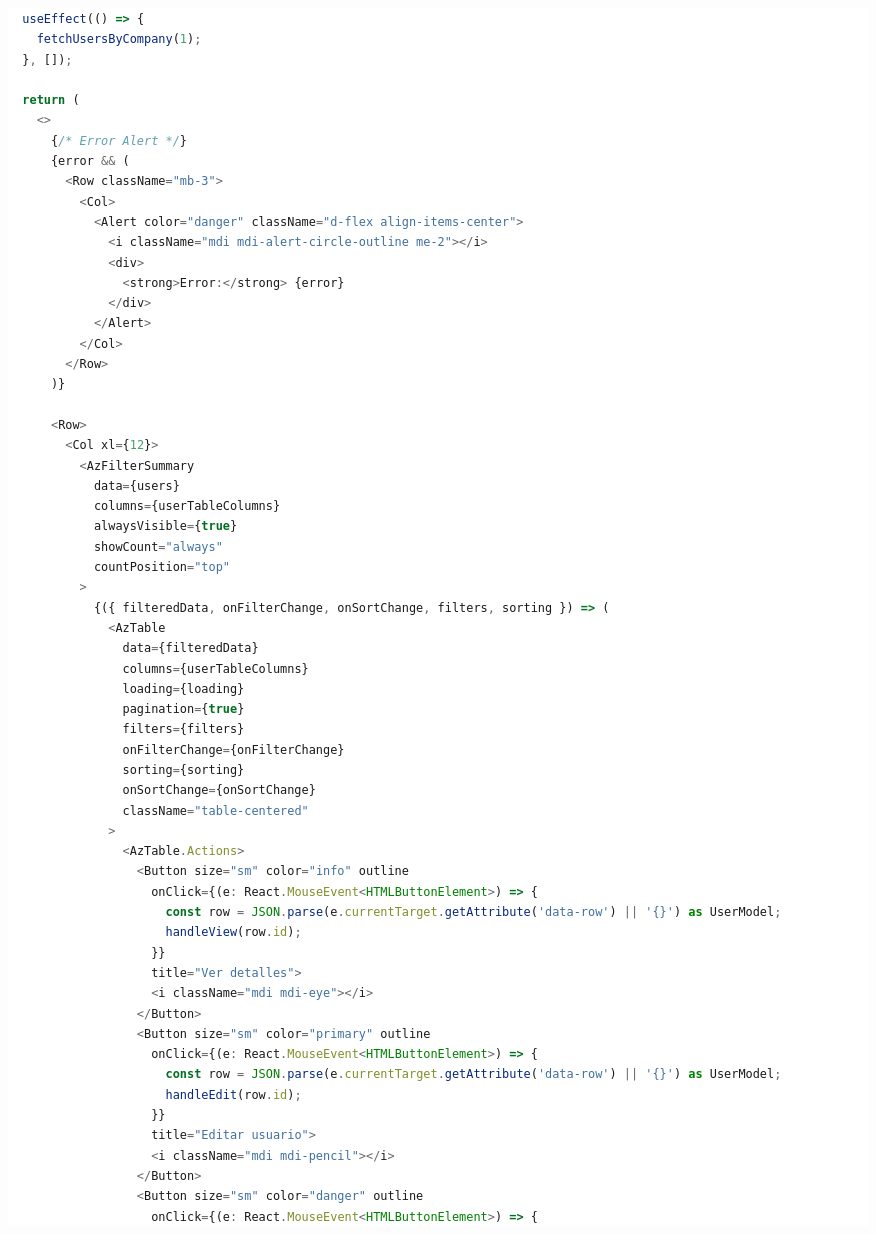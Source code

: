 ```typescript
  useEffect(() => {
    fetchUsersByCompany(1);
  }, []);

  return (
    <>
      {/* Error Alert */}
      {error && (
        <Row className="mb-3">
          <Col>
            <Alert color="danger" className="d-flex align-items-center">
              <i className="mdi mdi-alert-circle-outline me-2"></i>
              <div>
                <strong>Error:</strong> {error}
              </div>
            </Alert>
          </Col>
        </Row>
      )}

      <Row>
        <Col xl={12}>
          <AzFilterSummary
            data={users}
            columns={userTableColumns}
            alwaysVisible={true}
            showCount="always"
            countPosition="top"
          >
            {({ filteredData, onFilterChange, onSortChange, filters, sorting }) => (
              <AzTable
                data={filteredData}
                columns={userTableColumns}
                loading={loading}
                pagination={true}
                filters={filters}
                onFilterChange={onFilterChange}
                sorting={sorting}
                onSortChange={onSortChange}
                className="table-centered"
              >
                <AzTable.Actions>
                  <Button size="sm" color="info" outline
                    onClick={(e: React.MouseEvent<HTMLButtonElement>) => {
                      const row = JSON.parse(e.currentTarget.getAttribute('data-row') || '{}') as UserModel;
                      handleView(row.id);
                    }}
                    title="Ver detalles">
                    <i className="mdi mdi-eye"></i>
                  </Button>
                  <Button size="sm" color="primary" outline
                    onClick={(e: React.MouseEvent<HTMLButtonElement>) => {
                      const row = JSON.parse(e.currentTarget.getAttribute('data-row') || '{}') as UserModel;
                      handleEdit(row.id);
                    }}
                    title="Editar usuario">
                    <i className="mdi mdi-pencil"></i>
                  </Button>
                  <Button size="sm" color="danger" outline
                    onClick={(e: React.MouseEvent<HTMLButtonElement>) => {
```
